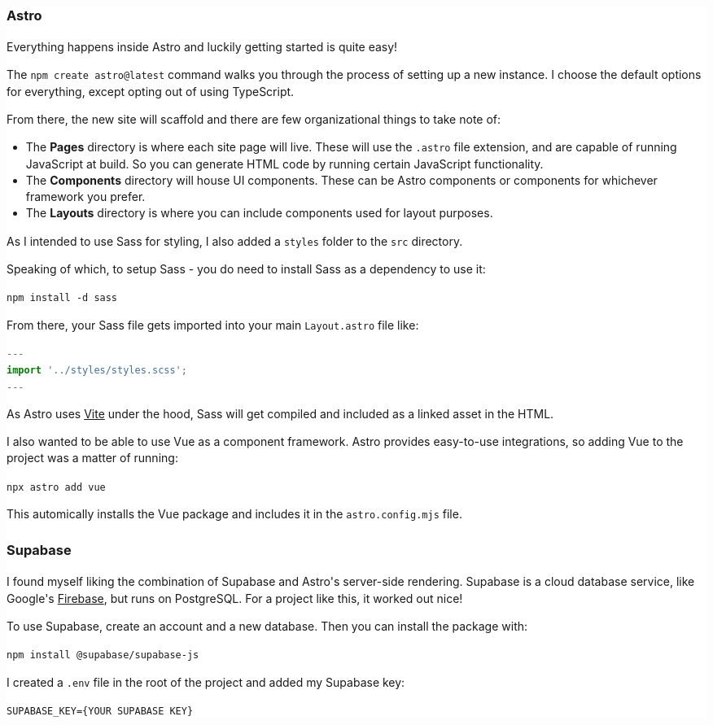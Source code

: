 ### Astro

Everything happens inside Astro and luckily getting started is quite easy!

The `npm create astro@latest` command walks you through the process of setting up a new instance. I choose the default options for everything, except opting out of using TypeScript. 

From there, the new site will scaffold and there are few organizational things to take note of:
- The **Pages** directory is where each site page will live. These will use the `.astro` file extension, and are capable of running JavaScript at build.  So you can generate HTML code by running certain JavaScript functionality.
- The **Components** directory will house UI components. These can be Astro components or components for whichever framework you prefer.
- The **Layouts** directory is where you can include components used for layout purposes.

As I intended to use Sass for styling, I also added a `styles` folder to the `src` directory.

Speaking of which, to setup Sass - you do need to install Sass as a dependency to use it:

```
npm install -d sass
```

From there, your Sass file gets imported into your main `Layout.astro` file like:

```js
---
import '../styles/styles.scss';
---
```

As Astro uses [Vite](https://vitejs.dev/) under the hood, Sass will get compiled and included as a linked asset in the HTML.

I also wanted to be able to use Vue as a component framework. Astro provides easy-to-use integrations, so adding Vue to the project was a matter of running:

```
npx astro add vue
```

This automically installs the Vue package and includes it in the `astro.config.mjs` file.

### Supabase

I found myself liking the combination of Supabase and Astro's server-side rendering. Supabase is a cloud database service, like Google's [Firebase](https://firebase.google.com/), but runs on PostgreSQL. For a project like this, it worked out nice!

To use Supabase, create an account and a new database. Then you can install the package with:

```
npm install @supabase/supabase-js
```

I created a `.env` file in the root of the project and added my Supabase key:

```
SUPABASE_KEY={YOUR SUPABASE KEY}
```
